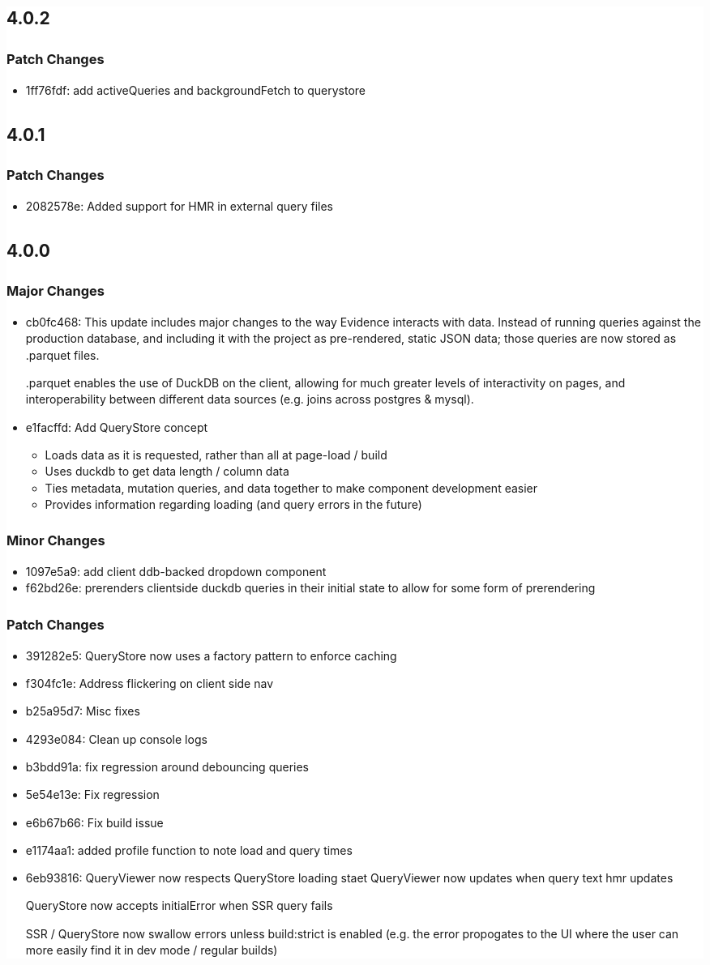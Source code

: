 ## 4.0.2

### Patch Changes

- 1ff76fdf: add activeQueries and backgroundFetch to querystore

## 4.0.1

### Patch Changes

- 2082578e: Added support for HMR in external query files

## 4.0.0

### Major Changes

- cb0fc468: This update includes major changes to the way Evidence interacts with data.
  Instead of running queries against the production database, and including it
  with the project as pre-rendered, static JSON data; those queries are now stored as .parquet files.

  .parquet enables the use of DuckDB on the client, allowing for much greater levels of interactivity
  on pages, and interoperability between different data sources (e.g. joins across postgres & mysql).

- e1facffd: Add QueryStore concept

  - Loads data as it is requested, rather than all at page-load / build
  - Uses duckdb to get data length / column data
  - Ties metadata, mutation queries, and data together to make component development easier
  - Provides information regarding loading (and query errors in the future)

### Minor Changes

- 1097e5a9: add client ddb-backed dropdown component
- f62bd26e: prerenders clientside duckdb queries in their initial state to allow for some form of prerendering

### Patch Changes

- 391282e5: QueryStore now uses a factory pattern to enforce caching
- f304fc1e: Address flickering on client side nav
- b25a95d7: Misc fixes
- 4293e084: Clean up console logs
- b3bdd91a: fix regression around debouncing queries
- 5e54e13e: Fix regression
- e6b67b66: Fix build issue
- e1174aa1: added profile function to note load and query times
- 6eb93816: QueryViewer now respects QueryStore loading staet
  QueryViewer now updates when query text hmr updates

  QueryStore now accepts initialError when SSR query fails

  SSR / QueryStore now swallow errors unless build:strict is enabled
  (e.g. the error propogates to the UI where the user can more easily find it in dev mode / regular builds)
